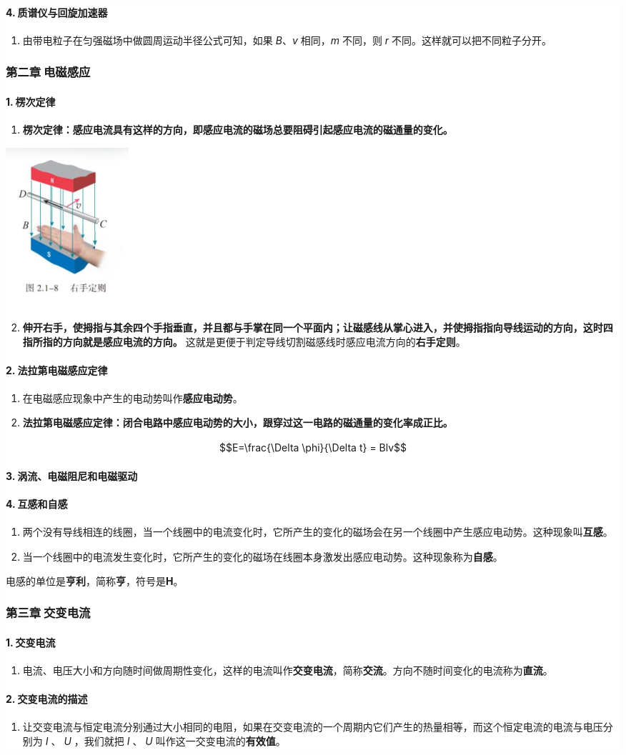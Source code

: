 #### 4. 质谱仪与回旋加速器

1. 由带电粒子在匀强磁场中做圆周运动半径公式可知，如果 $B$、$v$ 相同，$m$ 不同，则 $r$ 不同。这样就可以把不同粒子分开。

### 第二章 电磁感应

#### 1. 楞次定律

1. **楞次定律：感应电流具有这样的方向，即感应电流的磁场总要阻碍引起感应电流的磁通量的变化。**

![右手定则](assets/2023-04-27-22-28-52.png)

2. **伸开右手，使拇指与其余四个手指垂直，并且都与手掌在同一个平面内；让磁感线从掌心进入，并使拇指指向导线运动的方向，这时四指所指的方向就是感应电流的方向。** 这就是更便于判定导线切割磁感线时感应电流方向的**右手定则**。

#### 2. 法拉第电磁感应定律

1. 在电磁感应现象中产生的电动势叫作**感应电动势**。

2. **法拉第电磁感应定律：闭合电路中感应电动势的大小，跟穿过这一电路的磁通量的变化率成正比。**

$$E=\frac{\Delta \phi}{\Delta t} = Blv$$

#### 3. 涡流、电磁阻尼和电磁驱动

#### 4. 互感和自感

1. 两个没有导线相连的线圈，当一个线圈中的电流变化时，它所产生的变化的磁场会在另一个线圈中产生感应电动势。这种现象叫**互感**。

2. 当一个线圈中的电流发生变化时，它所产生的变化的磁场在线圈本身激发出感应电动势。这种现象称为**自感**。

电感的单位是**亨利**，简称**亨**，符号是**H**。

### 第三章 交变电流

#### 1. 交变电流

1. 电流、电压大小和方向随时间做周期性变化，这样的电流叫作**交变电流**，简称**交流**。方向不随时间变化的电流称为**直流**。

#### 2. 交变电流的描述

1. 让交变电流与恒定电流分别通过大小相同的电阻，如果在交变电流的一个周期内它们产生的热量相等，而这个恒定电流的电流与电压分别为 $I$ 、 $U$ ，我们就把 $I$ 、 $U$ 叫作这一交变电流的**有效值**。
